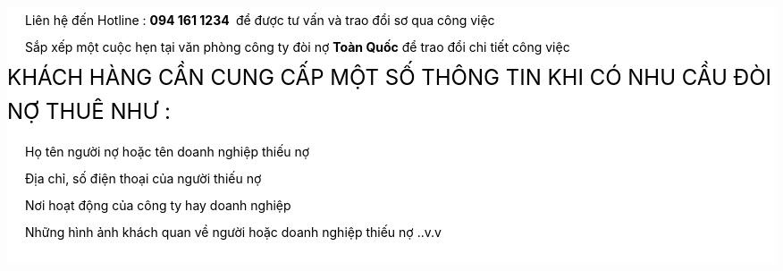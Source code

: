 <ul class="unstyled list list-check" id="list-1" style="border: 0px; color: #717375; font-family: inherit; font-size: inherit; font-stretch: inherit; font-style: inherit; font-variant: inherit; line-height: inherit; list-style: none; margin: 0px; padding: 0px; vertical-align: baseline;">
<li style="border: 0px; font-family: inherit; font-size: inherit; font-stretch: inherit; font-style: inherit; font-variant: inherit; line-height: 30px; margin: 0px; padding: 0px 0px 0px 20px; position: relative; vertical-align: baseline;"><span style="border: 0px; color: black; font-family: inherit; font-size: inherit; font-stretch: inherit; font-style: inherit; font-variant: inherit; font-weight: inherit; line-height: inherit; margin: 0px; padding: 0px; vertical-align: baseline;">Liên hệ đến Hotline :&nbsp;</span><span style="border: 0px; color: black; font-family: inherit; font-size: inherit; font-stretch: inherit; font-style: inherit; font-variant: inherit; line-height: inherit; margin: 0px; padding: 0px; vertical-align: baseline;"><b>094 161 1234&nbsp;</b><span style="font-weight: inherit;">&nbsp;để được tư vấn và trao đổi sơ qua công việc</span></span></li>
<li style="border: 0px; font-family: inherit; font-size: inherit; font-stretch: inherit; font-style: inherit; font-variant: inherit; font-weight: inherit; line-height: 30px; margin: 0px; padding: 0px 0px 0px 20px; position: relative; vertical-align: baseline;"><span style="border: 0px; color: black; font-family: inherit; font-size: inherit; font-stretch: inherit; font-style: inherit; font-variant: inherit; font-weight: inherit; line-height: inherit; margin: 0px; padding: 0px; vertical-align: baseline;">Sắp xếp một cuộc hẹn tại văn phòng&nbsp;<a href="http://thunohoangphong.vn/" style="border: 0px; color: black; font-family: inherit; font-size: inherit; font-stretch: inherit; font-style: inherit; font-variant: inherit; font-weight: inherit; line-height: inherit; margin: 0px; outline: 0px; padding: 0px; text-decoration-line: none; vertical-align: baseline;">công ty đòi nợ</a>&nbsp;<strong style="border: 0px; font-family: inherit; font-size: inherit; font-stretch: inherit; font-style: inherit; font-variant: inherit; line-height: inherit; margin: 0px; padding: 0px; vertical-align: baseline;">Toàn Quốc</strong>&nbsp;để trao đổi chi tiết công việc</span></li>
</ul>
<h3 data-fontsize="16" data-lineheight="24" style="border: 0px; color: #333333; font-size: 24px; font-stretch: inherit; font-style: inherit; font-variant: inherit; font-weight: normal; line-height: 1.6em; margin: 0px 0px 10px; padding: 0px; text-transform: uppercase; vertical-align: baseline;">
<span style="border: 0px; color: black; font-family: inherit; font-size: inherit; font-stretch: inherit; font-style: inherit; font-variant: inherit; font-weight: inherit; line-height: inherit; margin: 0px; padding: 0px; vertical-align: baseline;">KHÁCH HÀNG CẦN CUNG CẤP MỘT SỐ THÔNG TIN KHI CÓ NHU CẦU ĐÒI NỢ THUÊ NHƯ :</span></h3>
<ul class="unstyled list list-check" id="list-1" style="border: 0px; color: #717375; font-family: inherit; font-size: inherit; font-stretch: inherit; font-style: inherit; font-variant: inherit; font-weight: inherit; line-height: inherit; list-style: none; margin: 0px; padding: 0px; vertical-align: baseline;">
<li style="border: 0px; font-family: inherit; font-size: inherit; font-stretch: inherit; font-style: inherit; font-variant: inherit; font-weight: inherit; line-height: 30px; margin: 0px; padding: 0px 0px 0px 20px; position: relative; vertical-align: baseline;"><span style="border: 0px; color: black; font-family: inherit; font-size: inherit; font-stretch: inherit; font-style: inherit; font-variant: inherit; font-weight: inherit; line-height: inherit; margin: 0px; padding: 0px; vertical-align: baseline;">Họ tên người&nbsp;nợ&nbsp;hoặc&nbsp;tên doanh nghiệp thiếu nợ</span></li>
<li style="border: 0px; font-family: inherit; font-size: inherit; font-stretch: inherit; font-style: inherit; font-variant: inherit; font-weight: inherit; line-height: 30px; margin: 0px; padding: 0px 0px 0px 20px; position: relative; vertical-align: baseline;"><span style="border: 0px; color: black; font-family: inherit; font-size: inherit; font-stretch: inherit; font-style: inherit; font-variant: inherit; font-weight: inherit; line-height: inherit; margin: 0px; padding: 0px; vertical-align: baseline;">Địa chỉ, số điện thoại&nbsp;của người thiếu nợ</span></li>
<li style="border: 0px; font-family: inherit; font-size: inherit; font-stretch: inherit; font-style: inherit; font-variant: inherit; font-weight: inherit; line-height: 30px; margin: 0px; padding: 0px 0px 0px 20px; position: relative; vertical-align: baseline;"><span style="border: 0px; color: black; font-family: inherit; font-size: inherit; font-stretch: inherit; font-style: inherit; font-variant: inherit; font-weight: inherit; line-height: inherit; margin: 0px; padding: 0px; vertical-align: baseline;">Nơi hoạt động của công ty hay doanh nghiệp</span></li>
<li style="border: 0px; font-family: inherit; font-size: inherit; font-stretch: inherit; font-style: inherit; font-variant: inherit; font-weight: inherit; line-height: 30px; margin: 0px; padding: 0px 0px 0px 20px; position: relative; vertical-align: baseline;"><span style="border: 0px; color: black; font-family: inherit; font-size: inherit; font-stretch: inherit; font-style: inherit; font-variant: inherit; font-weight: inherit; line-height: inherit; margin: 0px; padding: 0px; vertical-align: baseline;">Những hình ảnh khách quan về người hoặc&nbsp;doanh nghiệp thiếu nợ&nbsp;..v.v</span></li>
</ul>
<div style="font-weight: inherit;">
<br /></div>
<div style="font-weight: inherit;">